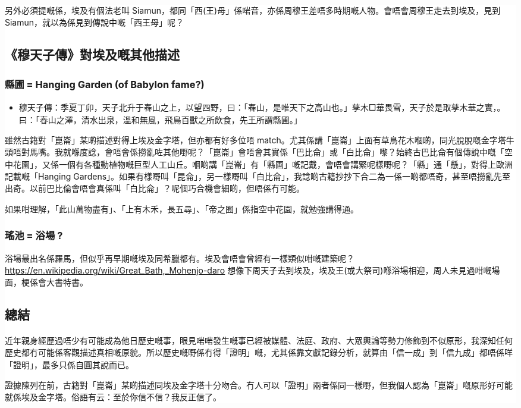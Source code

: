 另外必須提嘅係，埃及有個法老叫 Siamun，都同「西(王)母」係啱音，亦係周穆王差唔多時期嘅人物。會唔會周穆王走去到埃及，見到 Siamun，就以為係見到傳說中嘅「西王母」呢？

## 《穆天子傳》對埃及嘅其他描述

### 縣圃 = Hanging Garden (of Babylon fame?)

* 穆天子傳：季夏丁卯，天子北升于舂山之上，以望四野，曰：「舂山，是唯天下之高山也。」孳木□華畏雪，天子於是取孳木華之實，。曰：「舂山之澤，清水出泉，溫和無風，飛鳥百獸之所飲食，先王所謂縣圃。」

雖然古籍對「崑崙」某啲描述對得上埃及金字塔，但亦都有好多位唔 match。尤其係講「崑崙」上面有草鳥花木嗰啲，同光脫脫嘅金字塔牛頭唔對馬嘴。我就喺度諗，會唔會係撈亂咗其他嘢呢？「崑崙」會唔會其實係「巴比侖」或「白比侖」嚟？始終古巴比侖有個傳說中嘅「空中花園」，又係一個有各種動植物嘅巨型人工山丘。嗰啲講「崑崙」有「縣圃」嘅記戴，會唔會講緊呢樣嘢呢？「縣」通「懸」，對得上歐洲記載嘅「Hanging Gardens」。如果有樣嘢叫「昆侖」，另一樣嘢叫「白比侖」，我諗啲古籍抄抄下合二為一係一啲都唔奇，甚至唔撈亂先至出奇。以前巴比倫會唔會真係叫「白比侖」？呢個巧合機會細啲，但唔係冇可能。

如果咁理解，「此山萬物盡有」、「上有木禾，長五尋」、「帝之囿」係指空中花園，就勉強講得通。

### 瑤池 = 浴場 ?

浴場最出名係羅馬，但似乎再早期嘅埃及同希臘都有。埃及會唔會曾經有一樣類似咁嘅建築呢？ https://en.wikipedia.org/wiki/Great_Bath,_Mohenjo-daro 想像下周天子去到埃及，埃及王(或大祭司)喺浴場相迎，周人未見過咁嘅場面，梗係會大書特書。

## 總結

近年親身經歷過唔少有可能成為他日歷史嘅事，眼見啱啱發生嘅事已經被媒體、法庭、政府、大眾輿論等勢力修飾到不似原形，我深知任何歷史都冇可能係客觀描述真相嘅原貌。所以歷史嘅嘢係冇得「證明」嘅，尤其係靠文獻記錄分析，就算由「信一成」到「信九成」都唔係咩「證明」，最多只係自圓其說而已。

證據陳列在前，古籍對「崑崙」某啲描述同埃及金字塔十分吻合。冇人可以「證明」兩者係同一樣嘢，但我個人認為「崑崙」嘅原形好可能就係埃及金字塔。俗語有云：至於你信不信？我反正信了。
